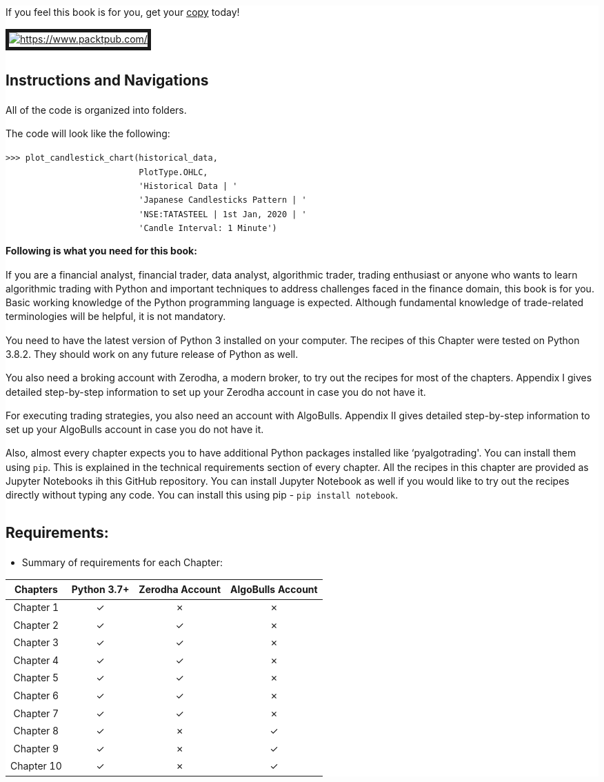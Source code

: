 If you feel this book is for you, get your [copy](https://www.amazon.com/dp/B089D1584M) today!

<a href="https://www.packtpub.com/?utm_source=github&utm_medium=banner&utm_campaign=GitHubBanner"><img src="https://raw.githubusercontent.com/PacktPublishing/GitHub/master/GitHub.png" alt="https://www.packtpub.com/" border="5" /></a>

## Instructions and Navigations
All of the code is organized into folders.

The code will look like the following:
```
>>> plot_candlestick_chart(historical_data,
                           PlotType.OHLC,
                           'Historical Data | '
                           'Japanese Candlesticks Pattern | '
                           'NSE:TATASTEEL | 1st Jan, 2020 | '
                           'Candle Interval: 1 Minute')

```

**Following is what you need for this book:**

If you are a financial analyst, financial trader, data analyst, algorithmic trader, trading enthusiast or anyone who wants to learn algorithmic trading with Python and important techniques to address challenges faced in the finance domain, this book is for you. Basic working knowledge of the Python programming language is expected. Although fundamental knowledge of trade-related terminologies will be helpful, it is not mandatory.

You need to have the latest version of Python 3 installed on your computer. The recipes of this Chapter were tested on Python 3.8.2. They should work on any 
future release of Python as well. 

You also need a broking account with Zerodha, a modern broker, to try out the  recipes for most of the chapters. Appendix I gives detailed step-by-step information to set up your Zerodha account in case you do not have it. 

For executing trading strategies, you also need an account with AlgoBulls. Appendix II gives detailed step-by-step information to set up your AlgoBulls account in case you do not have it.

Also, almost every chapter expects you to have additional Python packages installed like ‘pyalgotrading'. You can install them using `pip`. This is explained in the technical requirements section of every chapter. All the recipes in this chapter are provided as Jupyter Notebooks ih this GitHub repository. You can install Jupyter Notebook as well if you would like to try out the recipes directly without typing any code. You can install this using pip - `pip install notebook`.

## Requirements:
- Summary of requirements for each Chapter:

| Chapters    | Python 3\.7\+ | Zerodha Account  | AlgoBulls Account |
|:-----------:|:-------------:|:----------------:|:-----------------:|
|  Chapter 1  | ✓             | ✗               | ✗                 |
|  Chapter 2  | ✓             | ✓               | ✗                 |
|  Chapter 3  | ✓             | ✓               | ✗                 |
|  Chapter 4  | ✓             | ✓               | ✗                 |
|  Chapter 5  | ✓             | ✓               | ✗                 |
|  Chapter 6  | ✓             | ✓               | ✗                 |
|  Chapter 7  | ✓             | ✓               | ✗                 |
|  Chapter 8  | ✓             | ✗               | ✓                 |
|  Chapter 9  | ✓             | ✗               | ✓                 |
|  Chapter 10 | ✓             | ✗               | ✓                 |